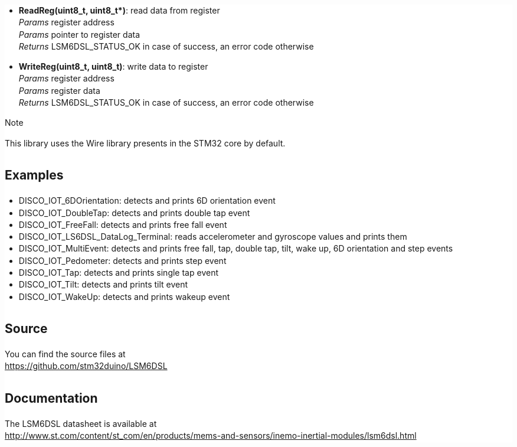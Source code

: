 * **ReadReg(uint8_t, uint8_t\*)**: read data from register  
_Params_ register address  
_Params_ pointer to register data  
_Returns_ LSM6DSL_STATUS_OK in case of success, an error code otherwise  

* **WriteReg(uint8_t, uint8_t)**: write data to register  
_Params_ register address  
_Params_ register data  
_Returns_ LSM6DSL_STATUS_OK in case of success, an error code otherwise  

> [!NOTE]
> This library uses the Wire library presents in the STM32 core by default.

## Examples

* DISCO_IOT_6DOrientation: detects and prints 6D orientation event
* DISCO_IOT_DoubleTap: detects and prints double tap event
* DISCO_IOT_FreeFall: detects and prints free fall event
* DISCO_IOT_LS6DSL_DataLog_Terminal: reads accelerometer and gyroscope values and prints them
* DISCO_IOT_MultiEvent: detects and prints free fall, tap, double tap, tilt, wake up, 6D orientation and step events
* DISCO_IOT_Pedometer: detects and prints step event
* DISCO_IOT_Tap: detects and prints single tap event
* DISCO_IOT_Tilt: detects and prints tilt event
* DISCO_IOT_WakeUp: detects and prints wakeup event

## Source

You can find the source files at  
https://github.com/stm32duino/LSM6DSL

## Documentation

The LSM6DSL datasheet is available at  
http://www.st.com/content/st_com/en/products/mems-and-sensors/inemo-inertial-modules/lsm6dsl.html
